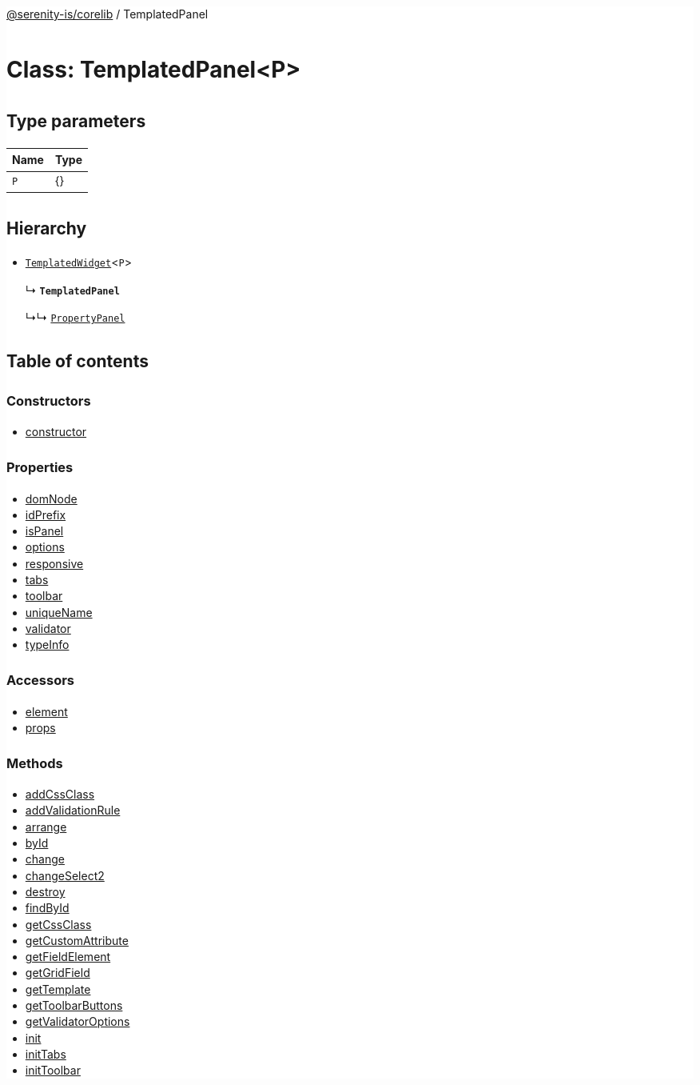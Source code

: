 [@serenity-is/corelib](../README.md) / TemplatedPanel

# Class: TemplatedPanel\<P\>

## Type parameters

| Name | Type |
| :------ | :------ |
| `P` | {} |

## Hierarchy

- [`TemplatedWidget`](TemplatedWidget.md)\<`P`\>

  ↳ **`TemplatedPanel`**

  ↳↳ [`PropertyPanel`](PropertyPanel.md)

## Table of contents

### Constructors

- [constructor](TemplatedPanel.md#constructor)

### Properties

- [domNode](TemplatedPanel.md#domnode)
- [idPrefix](TemplatedPanel.md#idprefix)
- [isPanel](TemplatedPanel.md#ispanel)
- [options](TemplatedPanel.md#options)
- [responsive](TemplatedPanel.md#responsive)
- [tabs](TemplatedPanel.md#tabs)
- [toolbar](TemplatedPanel.md#toolbar)
- [uniqueName](TemplatedPanel.md#uniquename)
- [validator](TemplatedPanel.md#validator)
- [typeInfo](TemplatedPanel.md#typeinfo)

### Accessors

- [element](TemplatedPanel.md#element)
- [props](TemplatedPanel.md#props)

### Methods

- [addCssClass](TemplatedPanel.md#addcssclass)
- [addValidationRule](TemplatedPanel.md#addvalidationrule)
- [arrange](TemplatedPanel.md#arrange)
- [byId](TemplatedPanel.md#byid)
- [change](TemplatedPanel.md#change)
- [changeSelect2](TemplatedPanel.md#changeselect2)
- [destroy](TemplatedPanel.md#destroy)
- [findById](TemplatedPanel.md#findbyid)
- [getCssClass](TemplatedPanel.md#getcssclass)
- [getCustomAttribute](TemplatedPanel.md#getcustomattribute)
- [getFieldElement](TemplatedPanel.md#getfieldelement)
- [getGridField](TemplatedPanel.md#getgridfield)
- [getTemplate](TemplatedPanel.md#gettemplate)
- [getToolbarButtons](TemplatedPanel.md#gettoolbarbuttons)
- [getValidatorOptions](TemplatedPanel.md#getvalidatoroptions)
- [init](TemplatedPanel.md#init)
- [initTabs](TemplatedPanel.md#inittabs)
- [initToolbar](TemplatedPanel.md#inittoolbar)